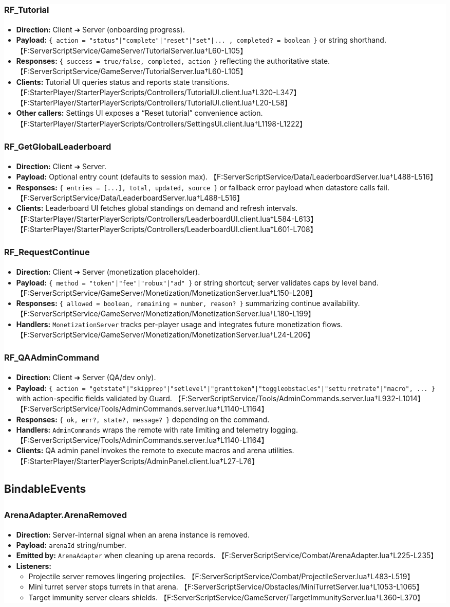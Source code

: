 ### RF_Tutorial
* **Direction:** Client ➜ Server (onboarding progress).
* **Payload:** `{ action = "status"|"complete"|"reset"|"set"|... , completed? = boolean }` or string shorthand. 【F:ServerScriptService/GameServer/TutorialServer.lua†L60-L105】
* **Responses:** `{ success = true/false, completed, action }` reflecting the authoritative state. 【F:ServerScriptService/GameServer/TutorialServer.lua†L60-L105】
* **Clients:** Tutorial UI queries status and reports state transitions. 【F:StarterPlayer/StarterPlayerScripts/Controllers/TutorialUI.client.lua†L320-L347】【F:StarterPlayer/StarterPlayerScripts/Controllers/TutorialUI.client.lua†L20-L58】
* **Other callers:** Settings UI exposes a “Reset tutorial” convenience action. 【F:StarterPlayer/StarterPlayerScripts/Controllers/SettingsUI.client.lua†L1198-L1222】

### RF_GetGlobalLeaderboard
* **Direction:** Client ➜ Server.
* **Payload:** Optional entry count (defaults to session max). 【F:ServerScriptService/Data/LeaderboardServer.lua†L488-L516】
* **Responses:** `{ entries = [...], total, updated, source }` or fallback error payload when datastore calls fail. 【F:ServerScriptService/Data/LeaderboardServer.lua†L488-L516】
* **Clients:** Leaderboard UI fetches global standings on demand and refresh intervals. 【F:StarterPlayer/StarterPlayerScripts/Controllers/LeaderboardUI.client.lua†L584-L613】【F:StarterPlayer/StarterPlayerScripts/Controllers/LeaderboardUI.client.lua†L601-L708】

### RF_RequestContinue
* **Direction:** Client ➜ Server (monetization placeholder).
* **Payload:** `{ method = "token"|"fee"|"robux"|"ad" }` or string shortcut; server validates caps by level band. 【F:ServerScriptService/GameServer/Monetization/MonetizationServer.lua†L150-L208】
* **Responses:** `{ allowed = boolean, remaining = number, reason? }` summarizing continue availability. 【F:ServerScriptService/GameServer/Monetization/MonetizationServer.lua†L180-L199】
* **Handlers:** `MonetizationServer` tracks per-player usage and integrates future monetization flows. 【F:ServerScriptService/GameServer/Monetization/MonetizationServer.lua†L24-L206】

### RF_QAAdminCommand
* **Direction:** Client ➜ Server (QA/dev only).
* **Payload:** `{ action = "getstate"|"skipprep"|"setlevel"|"granttoken"|"toggleobstacles"|"setturretrate"|"macro", ... }` with action-specific fields validated by Guard. 【F:ServerScriptService/Tools/AdminCommands.server.lua†L932-L1014】【F:ServerScriptService/Tools/AdminCommands.server.lua†L1140-L1164】
* **Responses:** `{ ok, err?, state?, message? }` depending on the command.
* **Handlers:** `AdminCommands` wraps the remote with rate limiting and telemetry logging. 【F:ServerScriptService/Tools/AdminCommands.server.lua†L1140-L1164】
* **Clients:** QA admin panel invokes the remote to execute macros and arena utilities. 【F:StarterPlayer/StarterPlayerScripts/AdminPanel.client.lua†L27-L76】

## BindableEvents

### ArenaAdapter.ArenaRemoved
* **Direction:** Server-internal signal when an arena instance is removed.
* **Payload:** `arenaId` string/number.
* **Emitted by:** `ArenaAdapter` when cleaning up arena records. 【F:ServerScriptService/Combat/ArenaAdapter.lua†L225-L235】
* **Listeners:**
  * Projectile server removes lingering projectiles. 【F:ServerScriptService/Combat/ProjectileServer.lua†L483-L519】
  * Mini turret server stops turrets in that arena. 【F:ServerScriptService/Obstacles/MiniTurretServer.lua†L1053-L1065】
  * Target immunity server clears shields. 【F:ServerScriptService/GameServer/TargetImmunityServer.lua†L360-L370】
